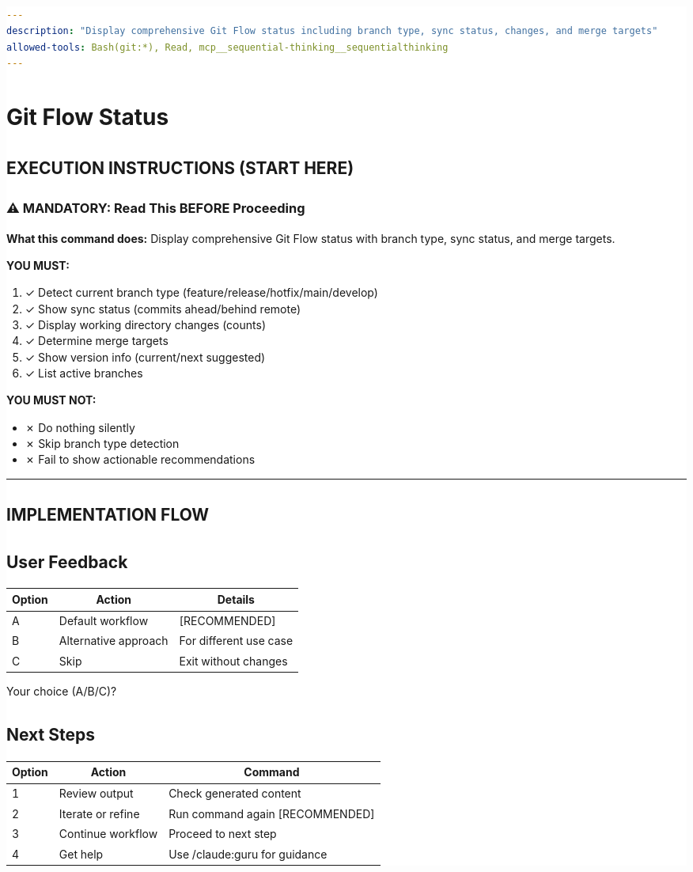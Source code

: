 ```yaml
---
description: "Display comprehensive Git Flow status including branch type, sync status, changes, and merge targets"
allowed-tools: Bash(git:*), Read, mcp__sequential-thinking__sequentialthinking
---
```


# Git Flow Status

## EXECUTION INSTRUCTIONS (START HERE)

### ⚠️ MANDATORY: Read This BEFORE Proceeding

**What this command does:** Display comprehensive Git Flow status with branch type, sync status, and merge targets.

**YOU MUST:**
1. ✓ Detect current branch type (feature/release/hotfix/main/develop)
2. ✓ Show sync status (commits ahead/behind remote)
3. ✓ Display working directory changes (counts)
4. ✓ Determine merge targets
5. ✓ Show version info (current/next suggested)
6. ✓ List active branches

**YOU MUST NOT:**
- ✗ Do nothing silently
- ✗ Skip branch type detection
- ✗ Fail to show actionable recommendations

---

## IMPLEMENTATION FLOW

## User Feedback

| Option | Action | Details |
|--------|--------|---------|
| A | Default workflow | [RECOMMENDED] |
| B | Alternative approach | For different use case |
| C | Skip | Exit without changes |

Your choice (A/B/C)?

## Next Steps

| Option | Action | Command |
|--------|--------|---------|
| 1 | Review output | Check generated content |
| 2 | Iterate or refine | Run command again [RECOMMENDED] |
| 3 | Continue workflow | Proceed to next step |
| 4 | Get help | Use /claude:guru for guidance |
